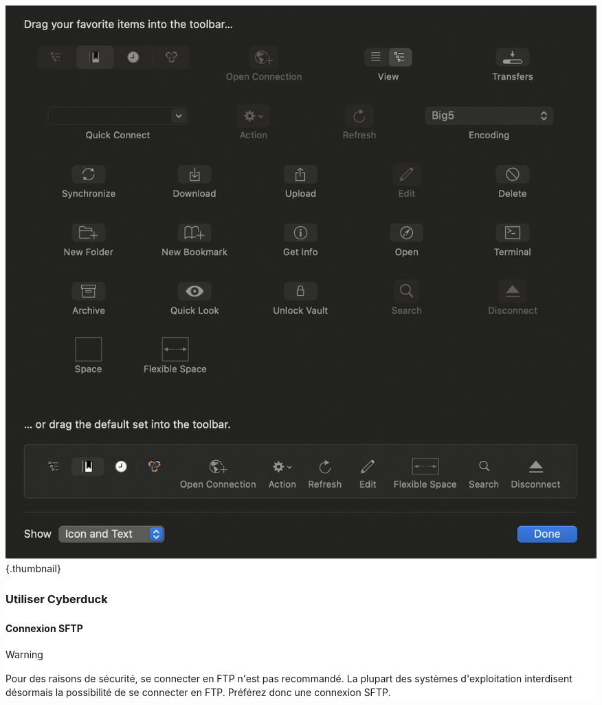 ![hosting](/pages/assets/screens/other/web-tools/cyberduck/customize-display.png){.thumbnail}

### Utiliser Cyberduck

#### Connexion SFTP

> [!warning]
>
> Pour des raisons de sécurité, se connecter en FTP n'est pas recommandé. La plupart des systèmes d'exploitation interdisent désormais la possibilité de se connecter en FTP. Préférez donc une connexion SFTP.
>
